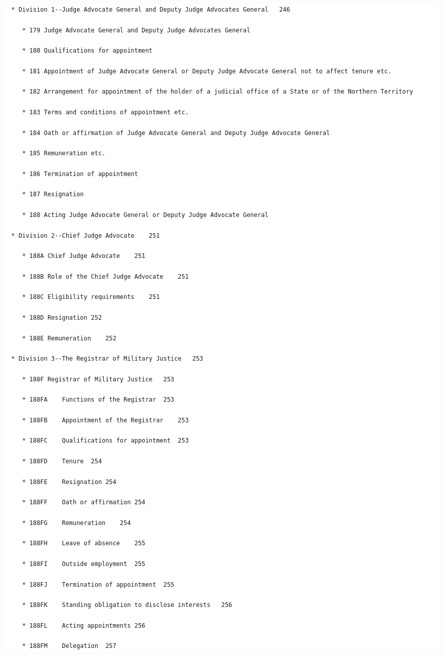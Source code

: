       * Division 1--Judge Advocate General and Deputy Judge Advocates General	246

         * 179 Judge Advocate General and Deputy Judge Advocates General 

         * 180 Qualifications for appointment 

         * 181 Appointment of Judge Advocate General or Deputy Judge Advocate General not to affect tenure etc. 

         * 182 Arrangement for appointment of the holder of a judicial office of a State or of the Northern Territory 

         * 183 Terms and conditions of appointment etc. 

         * 184 Oath or affirmation of Judge Advocate General and Deputy Judge Advocate General 

         * 185 Remuneration etc. 

         * 186 Termination of appointment 

         * 187 Resignation 

         * 188 Acting Judge Advocate General or Deputy Judge Advocate General 

      * Division 2--Chief Judge Advocate	251

         * 188A	Chief Judge Advocate	251

         * 188B	Role of the Chief Judge Advocate	251

         * 188C	Eligibility requirements	251

         * 188D	Resignation	252

         * 188E	Remuneration	252

      * Division 3--The Registrar of Military Justice	253

         * 188F	Registrar of Military Justice	253

         * 188FA	Functions of the Registrar	253

         * 188FB	Appointment of the Registrar	253

         * 188FC	Qualifications for appointment	253

         * 188FD	Tenure	254

         * 188FE	Resignation	254

         * 188FF	Oath or affirmation	254

         * 188FG	Remuneration	254

         * 188FH	Leave of absence	255

         * 188FI	Outside employment	255

         * 188FJ	Termination of appointment	255

         * 188FK	Standing obligation to disclose interests	256

         * 188FL	Acting appointments	256

         * 188FM	Delegation	257
